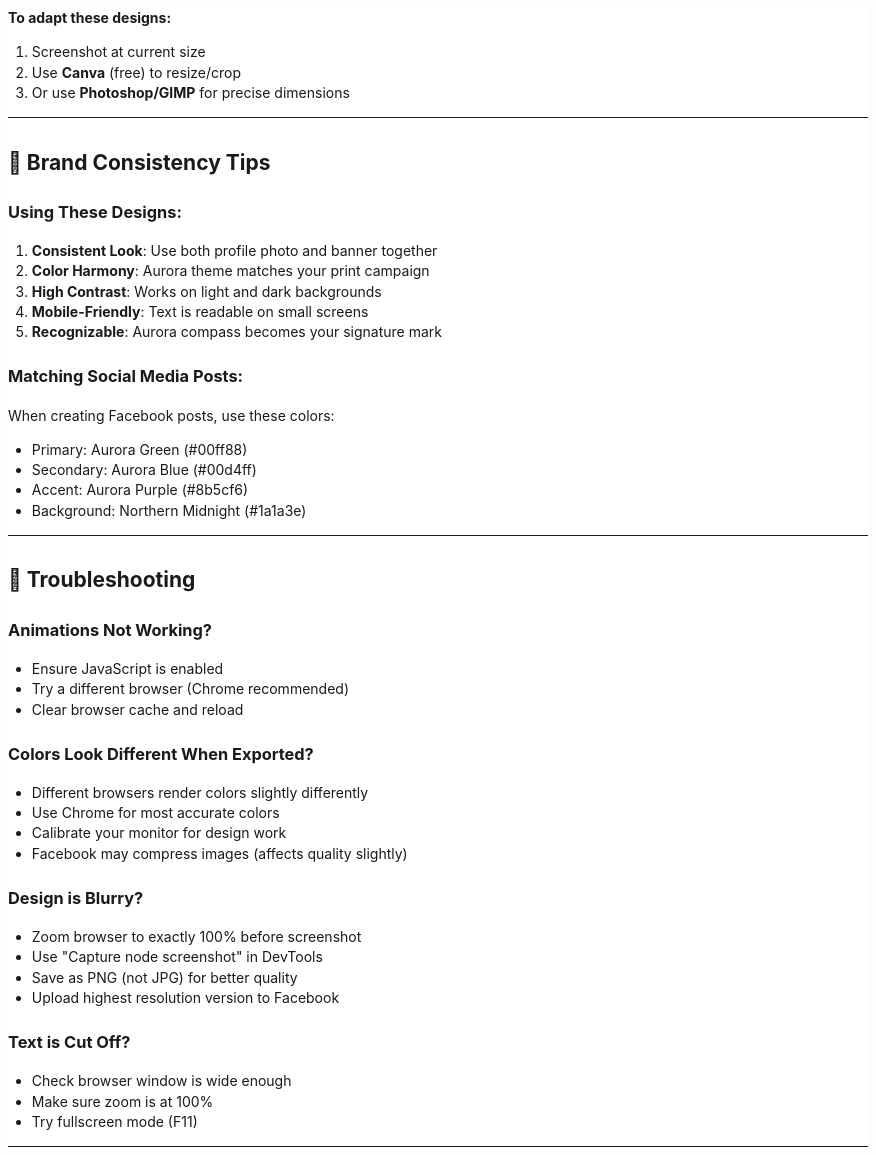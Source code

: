 **To adapt these designs:**
1. Screenshot at current size
2. Use **Canva** (free) to resize/crop
3. Or use **Photoshop/GIMP** for precise dimensions

---

## 🎯 Brand Consistency Tips

### Using These Designs:

1. **Consistent Look**: Use both profile photo and banner together
2. **Color Harmony**: Aurora theme matches your print campaign
3. **High Contrast**: Works on light and dark backgrounds
4. **Mobile-Friendly**: Text is readable on small screens
5. **Recognizable**: Aurora compass becomes your signature mark

### Matching Social Media Posts:

When creating Facebook posts, use these colors:
- Primary: Aurora Green (#00ff88)
- Secondary: Aurora Blue (#00d4ff)
- Accent: Aurora Purple (#8b5cf6)
- Background: Northern Midnight (#1a1a3e)

---

## 🐛 Troubleshooting

### Animations Not Working?
- Ensure JavaScript is enabled
- Try a different browser (Chrome recommended)
- Clear browser cache and reload

### Colors Look Different When Exported?
- Different browsers render colors slightly differently
- Use Chrome for most accurate colors
- Calibrate your monitor for design work
- Facebook may compress images (affects quality slightly)

### Design is Blurry?
- Zoom browser to exactly 100% before screenshot
- Use "Capture node screenshot" in DevTools
- Save as PNG (not JPG) for better quality
- Upload highest resolution version to Facebook

### Text is Cut Off?
- Check browser window is wide enough
- Make sure zoom is at 100%
- Try fullscreen mode (F11)

---
